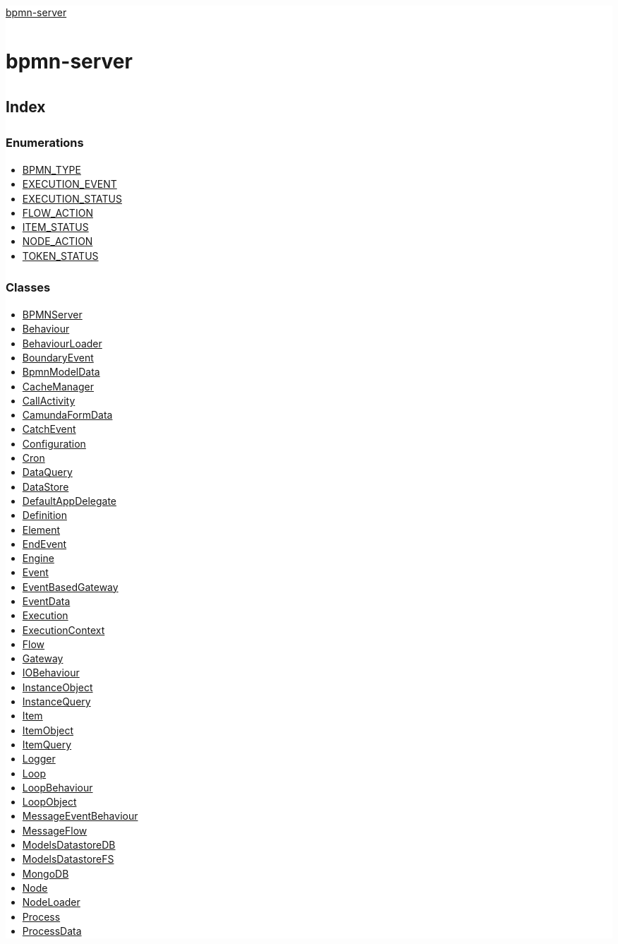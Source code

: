 [bpmn-server](README.md)

# bpmn-server

## Index

### Enumerations

* [BPMN_TYPE](enums/bpmn_type.md)
* [EXECUTION_EVENT](enums/execution_event.md)
* [EXECUTION_STATUS](enums/execution_status.md)
* [FLOW_ACTION](enums/flow_action.md)
* [ITEM_STATUS](enums/item_status.md)
* [NODE_ACTION](enums/node_action.md)
* [TOKEN_STATUS](enums/token_status.md)

### Classes

* [BPMNServer](classes/bpmnserver.md)
* [Behaviour](classes/behaviour.md)
* [BehaviourLoader](classes/behaviourloader.md)
* [BoundaryEvent](classes/boundaryevent.md)
* [BpmnModelData](classes/bpmnmodeldata.md)
* [CacheManager](classes/cachemanager.md)
* [CallActivity](classes/callactivity.md)
* [CamundaFormData](classes/camundaformdata.md)
* [CatchEvent](classes/catchevent.md)
* [Configuration](classes/configuration.md)
* [Cron](classes/cron.md)
* [DataQuery](classes/dataquery.md)
* [DataStore](classes/datastore.md)
* [DefaultAppDelegate](classes/defaultappdelegate.md)
* [Definition](classes/definition.md)
* [Element](classes/element.md)
* [EndEvent](classes/endevent.md)
* [Engine](classes/engine.md)
* [Event](classes/event.md)
* [EventBasedGateway](classes/eventbasedgateway.md)
* [EventData](classes/eventdata.md)
* [Execution](classes/execution.md)
* [ExecutionContext](classes/executioncontext.md)
* [Flow](classes/flow.md)
* [Gateway](classes/gateway.md)
* [IOBehaviour](classes/iobehaviour.md)
* [InstanceObject](classes/instanceobject.md)
* [InstanceQuery](classes/instancequery.md)
* [Item](classes/item.md)
* [ItemObject](classes/itemobject.md)
* [ItemQuery](classes/itemquery.md)
* [Logger](classes/logger.md)
* [Loop](classes/loop.md)
* [LoopBehaviour](classes/loopbehaviour.md)
* [LoopObject](classes/loopobject.md)
* [MessageEventBehaviour](classes/messageeventbehaviour.md)
* [MessageFlow](classes/messageflow.md)
* [ModelsDatastoreDB](classes/modelsdatastoredb.md)
* [ModelsDatastoreFS](classes/modelsdatastorefs.md)
* [MongoDB](classes/mongodb.md)
* [Node](classes/node.md)
* [NodeLoader](classes/nodeloader.md)
* [Process](classes/process.md)
* [ProcessData](classes/processdata.md)